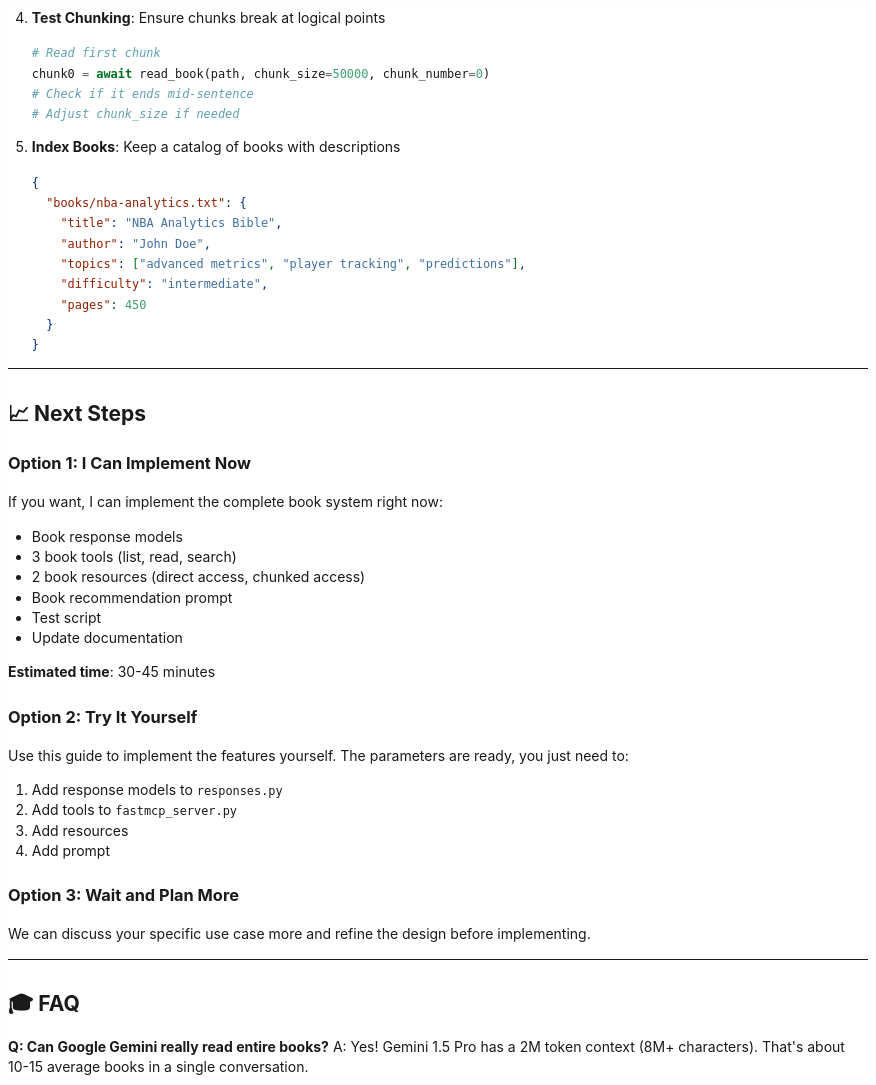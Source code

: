 4. **Test Chunking**: Ensure chunks break at logical points
   ```python
   # Read first chunk
   chunk0 = await read_book(path, chunk_size=50000, chunk_number=0)
   # Check if it ends mid-sentence
   # Adjust chunk_size if needed
   ```

5. **Index Books**: Keep a catalog of books with descriptions
   ```json
   {
     "books/nba-analytics.txt": {
       "title": "NBA Analytics Bible",
       "author": "John Doe",
       "topics": ["advanced metrics", "player tracking", "predictions"],
       "difficulty": "intermediate",
       "pages": 450
     }
   }
   ```

---

## 📈 Next Steps

### Option 1: I Can Implement Now
If you want, I can implement the complete book system right now:
- Book response models
- 3 book tools (list, read, search)
- 2 book resources (direct access, chunked access)
- Book recommendation prompt
- Test script
- Update documentation

**Estimated time**: 30-45 minutes

### Option 2: Try It Yourself
Use this guide to implement the features yourself. The parameters are ready, you just need to:
1. Add response models to `responses.py`
2. Add tools to `fastmcp_server.py`
3. Add resources
4. Add prompt

### Option 3: Wait and Plan More
We can discuss your specific use case more and refine the design before implementing.

---

## 🎓 FAQ

**Q: Can Google Gemini really read entire books?**
A: Yes! Gemini 1.5 Pro has a 2M token context (8M+ characters). That's about 10-15 average books in a single conversation.
